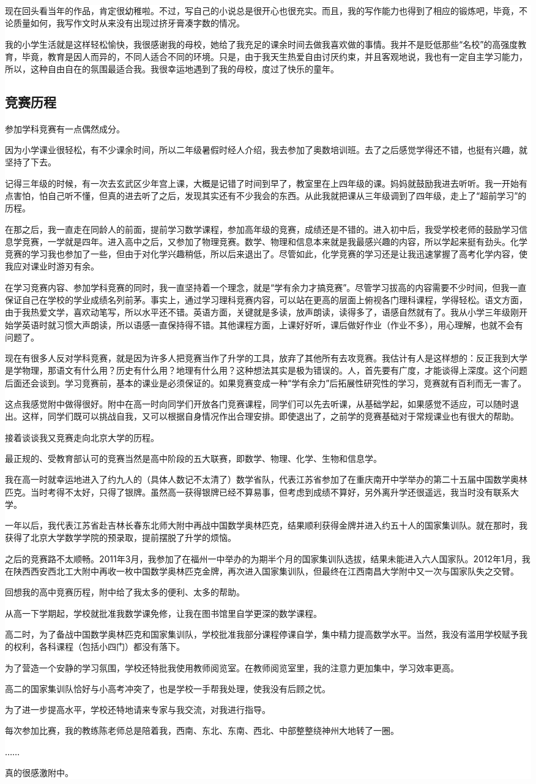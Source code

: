 现在回头看当年的作品，肯定很幼稚啦。不过，写自己的小说总是很开心也很充实。而且，我的写作能力也得到了相应的锻炼吧，毕竟，不论质量如何，我写作文时从来没有出现过挤牙膏凑字数的情况。

我的小学生活就是这样轻松愉快，我很感谢我的母校，她给了我充足的课余时间去做我喜欢做的事情。我并不是贬低那些“名校”的高强度教育，毕竟，教育是因人而异的，不同人适合不同的环境。只是，由于我天生热爱自由讨厌约束，并且客观地说，我也有一定自主学习能力，所以，这种自由自在的氛围最适合我。我很幸运地遇到了我的母校，度过了快乐的童年。

## 竞赛历程

参加学科竞赛有一点偶然成分。

因为小学课业很轻松，有不少课余时间，所以二年级暑假时经人介绍，我去参加了奥数培训班。去了之后感觉学得还不错，也挺有兴趣，就坚持了下去。

记得三年级的时候，有一次去玄武区少年宫上课，大概是记错了时间到早了，教室里在上四年级的课。妈妈就鼓励我进去听听。我一开始有点害怕，怕自己听不懂，但真的进去听了之后，发现其实还有不少我会的东西。从此我就把课从三年级调到了四年级，走上了“超前学习”的历程。

在那之后，我一直走在同龄人的前面，提前学习数学课程，参加高年级的竞赛，成绩还是不错的。进入初中后，我受学校老师的鼓励学习信息学竞赛，一学就是四年。进入高中之后，又参加了物理竞赛。数学、物理和信息本来就是我最感兴趣的内容，所以学起来挺有劲头。化学竞赛的学习我也参加了一些，但由于对化学兴趣稍低，所以后来退出了。尽管如此，化学竞赛的学习还是让我迅速掌握了高考化学内容，使我应对课业时游刃有余。

<p class="skip"></p>

在学习竞赛内容、参加学科竞赛的同时，我一直坚持着一个理念，就是“学有余力才搞竞赛”。尽管学习拔高的内容需要不少时间，但我一直保证自己在学校的学业成绩名列前茅。事实上，通过学习理科竞赛内容，可以站在更高的层面上俯视各门理科课程，学得轻松。语文方面，由于我热爱文学，喜欢动笔写，所以水平还不错。英语方面，关键就是多读，放声朗读，读得多了，语感自然就有了。我从小学三年级刚开始学英语时就习惯大声朗读，所以语感一直保持得不错。其他课程方面，上课好好听，课后做好作业（作业不多），用心理解，也就不会有问题了。

现在有很多人反对学科竞赛，就是因为许多人把竞赛当作了升学的工具，放弃了其他所有去攻竞赛。我估计有人是这样想的：反正我到大学是学物理，那语文有什么用？历史有什么用？地理有什么用？这种想法其实是极为错误的。人，首先要有广度，才能谈得上深度。这个问题后面还会谈到。学习竞赛前，基本的课业是必须保证的。如果竞赛变成一种“学有余力”后拓展性研究性的学习，竞赛就有百利而无一害了。

这点我感觉附中做得很好。附中在高一时向同学们开放各门竞赛课程，同学们可以先去听课，从基础学起，如果感觉不适应，可以随时退出。这样，同学们既可以挑战自我，又可以根据自身情况作出合理安排。即使退出了，之前学的竞赛基础对于常规课业也有很大的帮助。

<p class="skip"></p>

接着谈谈我又竞赛走向北京大学的历程。

最正规的、受教育部认可的竞赛当然是高中阶段的五大联赛，即数学、物理、化学、生物和信息学。

我在高一时就幸运地进入了约九人的（具体人数记不太清了）数学省队，代表江苏省参加了在重庆南开中学举办的第二十五届中国数学奥林匹克。当时考得不太好，只得了银牌。虽然高一获得银牌已经不算易事，但考虑到成绩不算好，另外离升学还很遥远，我当时没有联系大学。

一年以后，我代表江苏省赴吉林长春东北师大附中再战中国数学奥林匹克，结果顺利获得金牌并进入约五十人的国家集训队。就在那时，我获得了北京大学数学学院的预录取，提前摆脱了升学的烦恼。

之后的竞赛路不太顺畅。2011年3月，我参加了在福州一中举办的为期半个月的国家集训队选拔，结果未能进入六人国家队。2012年1月，我在陕西西安西北工大附中再收一枚中国数学奥林匹克金牌，再次进入国家集训队，但最终在江西南昌大学附中又一次与国家队失之交臂。

<p class="skip"></p>

回想我的高中竞赛历程，附中给了我太多的便利、太多的帮助。

从高一下学期起，学校就批准我数学课免修，让我在图书馆里自学更深的数学课程。

高二时，为了备战中国数学奥林匹克和国家集训队，学校批准我部分课程停课自学，集中精力提高数学水平。当然，我没有滥用学校赋予我的权利，各科课程（包括小四门）都没有落下。

为了营造一个安静的学习氛围，学校还特批我使用教师阅览室。在教师阅览室里，我的注意力更加集中，学习效率更高。

高二的国家集训队恰好与小高考冲突了，也是学校一手帮我处理，使我没有后顾之忧。

为了进一步提高水平，学校还特地请来专家与我交流，对我进行指导。

每次参加比赛，我的教练陈老师总是陪着我，西南、东北、东南、西北、中部整整绕神州大地转了一圈。

……

真的很感激附中。
